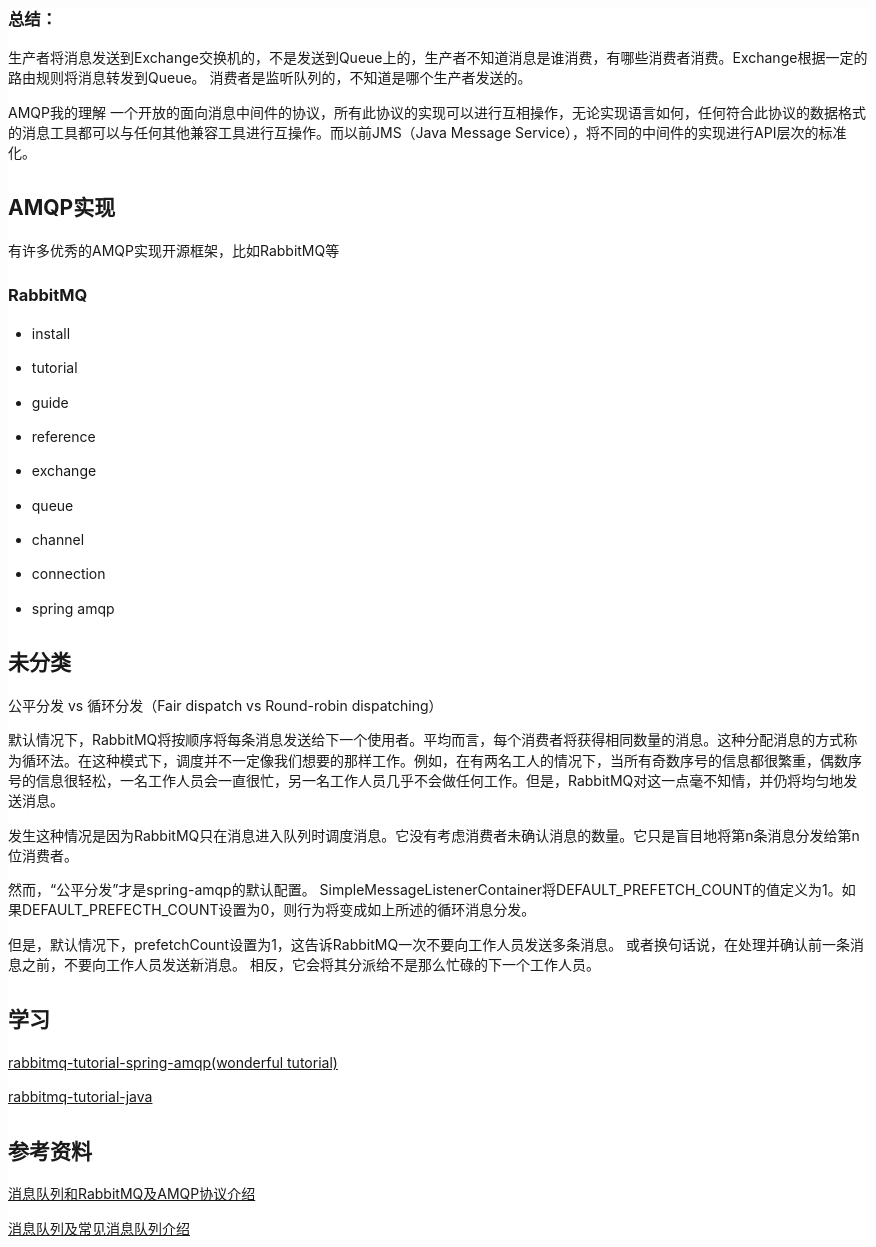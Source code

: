 ### 总结：

生产者将消息发送到Exchange交换机的，不是发送到Queue上的，生产者不知道消息是谁消费，有哪些消费者消费。Exchange根据一定的路由规则将消息转发到Queue。
消费者是监听队列的，不知道是哪个生产者发送的。

AMQP我的理解
一个开放的面向消息中间件的协议，所有此协议的实现可以进行互相操作，无论实现语言如何，任何符合此协议的数据格式的消息工具都可以与任何其他兼容工具进行互操作。而以前JMS（Java Message Service），将不同的中间件的实现进行API层次的标准化。

## AMQP实现

有许多优秀的AMQP实现开源框架，比如RabbitMQ等

### RabbitMQ

- install

- tutorial

- guide

- reference

- exchange

- queue

- channel

- connection

- spring amqp

## 未分类

公平分发 vs 循环分发（Fair dispatch vs Round-robin dispatching）

默认情况下，RabbitMQ将按顺序将每条消息发送给下一个使用者。平均而言，每个消费者将获得相同数量的消息。这种分配消息的方式称为循环法。在这种模式下，调度并不一定像我们想要的那样工作。例如，在有两名工人的情况下，当所有奇数序号的信息都很繁重，偶数序号的信息很轻松，一名工作人员会一直很忙，另一名工作人员几乎不会做任何工作。但是，RabbitMQ对这一点毫不知情，并仍将均匀地发送消息。

发生这种情况是因为RabbitMQ只在消息进入队列时调度消息。它没有考虑消费者未确认消息的数量。它只是盲目地将第n条消息分发给第n位消费者。

然而，“公平分发”才是spring-amqp的默认配置。 SimpleMessageListenerContainer将DEFAULT_PREFETCH_COUNT的值定义为1。如果DEFAULT_PREFECTH_COUNT设置为0，则行为将变成如上所述的循环消息分发。

但是，默认情况下，prefetchCount设置为1，这告诉RabbitMQ一次不要向工作人员发送多条消息。 或者换句话说，在处理并确认前一条消息之前，不要向工作人员发送新消息。 相反，它会将其分派给不是那么忙碌的下一个工作人员。

## 学习

[rabbitmq-tutorial-spring-amqp(wonderful tutorial)](http://www.rabbitmq.com/tutorials/tutorial-one-spring-amqp.html) 

[rabbitmq-tutorial-java](http://www.rabbitmq.com/tutorials/tutorial-one-java.html) 

## 参考资料

[消息队列和RabbitMQ及AMQP协议介绍](https://www.jianshu.com/p/1fd380fba239) 

[消息队列及常见消息队列介绍](https://www.jianshu.com/p/ead51b6ff5fc) 
